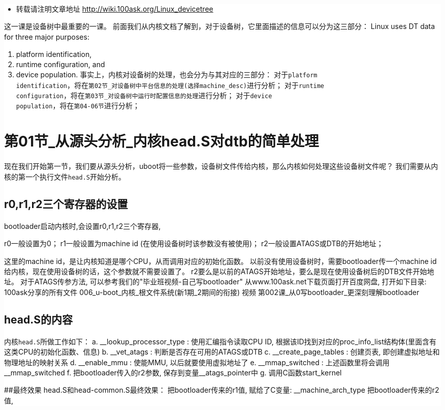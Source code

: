 ﻿* 转载请注明文章地址 http://wiki.100ask.org/Linux_devicetree

这一课是设备树中最重要的一课。
前面我们从内核文档了解到，对于设备树，它里面描述的信息可以分为这三部分：
Linux uses DT data for three major purposes:
1) platform identification,
2) runtime configuration, and
3) device population.
事实上，内核对设备树的处理，也会分为与其对应的三部分：
对于<code>platform identification</code>，将在<code>第02节_对设备树中平台信息的处理(选择machine_desc)</code>进行分析；
对于<code>runtime configuration</code>，将在<code>第03节_对设备树中运行时配置信息的处理</code>进行分析；
对于<code>device population</code>，将在<code>第04-06节</code>进行分析；

# 第01节_从源头分析_内核head.S对dtb的简单处理
现在我们开始第一节，我们要从源头分析，uboot将一些参数，设备树文件传给内核，那么内核如何处理这些设备树文件呢？
我们需要从内核的第一个执行文件<code>head.S</code>开始分析。

## r0,r1,r2三个寄存器的设置
bootloader启动内核时,会设置r0,r1,r2三个寄存器,

r0一般设置为0；
r1一般设置为machine id (在使用设备树时该参数没有被使用)；
r2一般设置ATAGS或DTB的开始地址；


这里的machine id，是让内核知道是哪个CPU，从而调用对应的初始化函数。
以前没有使用设备树时，需要bootloader传一个machine id给内核，现在使用设备树的话，这个参数就不需要设置了。
r2要么是以前的ATAGS开始地址，要么是现在使用设备树后的DTB文件开始地址。
对于ATAGS传参方法, 可以参考我们的"毕业班视频-自己写bootloader"
   从www.100ask.net下载页面打开百度网盘,
   打开如下目录:
        100ask分享的所有文件
            006_u-boot_内核_根文件系统(新1期_2期间的衔接)
                视频
                    第002课_从0写bootloader_更深刻理解bootloader

##  head.S的内容 
内核<code>head.S</code>所做工作如下：
a. __lookup_processor_type : 使用汇编指令读取CPU ID, 根据该ID找到对应的proc_info_list结构体(里面含有这类CPU的初始化函数、信息)
b. __vet_atags             : 判断是否存在可用的ATAGS或DTB
c. __create_page_tables    : 创建页表, 即创建虚拟地址和物理地址的映射关系
d. __enable_mmu            : 使能MMU, 以后就要使用虚拟地址了
e. __mmap_switched         : 上述函数里将会调用__mmap_switched
f. 把bootloader传入的r2参数, 保存到变量__atags_pointer中
g. 调用C函数start_kernel

##最终效果 
head.S和head-common.S最终效果：
把bootloader传来的r1值, 赋给了C变量: __machine_arch_type
把bootloader传来的r2值,
